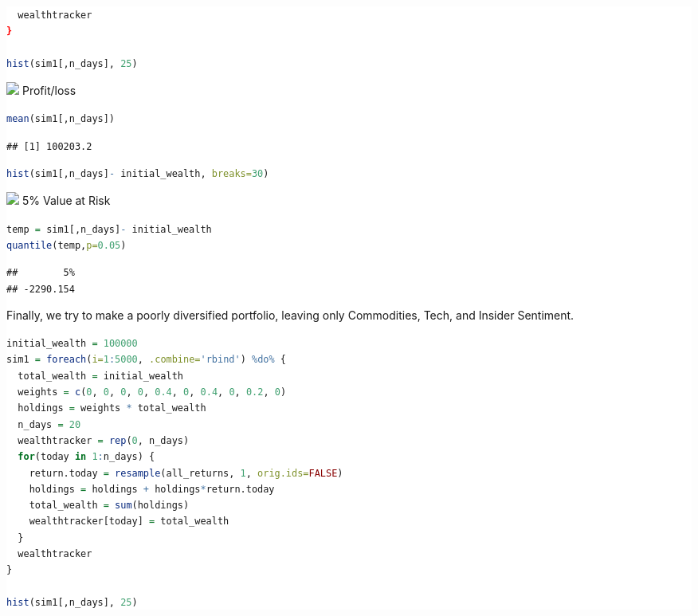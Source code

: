``` r
  wealthtracker
}

hist(sim1[,n_days], 25)
```

![](Portfolio_files/figure-gfm/unnamed-chunk-12-1.png)
Profit/loss

``` r
mean(sim1[,n_days])
```

    ## [1] 100203.2

``` r
hist(sim1[,n_days]- initial_wealth, breaks=30)
```

![](Portfolio_files/figure-gfm/unnamed-chunk-13-1.png) 5% Value
at Risk

``` r
temp = sim1[,n_days]- initial_wealth
quantile(temp,p=0.05)
```

    ##        5% 
    ## -2290.154

Finally, we try to make a poorly diversified portfolio, leaving only
Commodities, Tech, and Insider Sentiment.

``` r
initial_wealth = 100000
sim1 = foreach(i=1:5000, .combine='rbind') %do% {
  total_wealth = initial_wealth
  weights = c(0, 0, 0, 0, 0.4, 0, 0.4, 0, 0.2, 0)
  holdings = weights * total_wealth
  n_days = 20
  wealthtracker = rep(0, n_days)
  for(today in 1:n_days) {
    return.today = resample(all_returns, 1, orig.ids=FALSE)
    holdings = holdings + holdings*return.today
    total_wealth = sum(holdings)
    wealthtracker[today] = total_wealth
  }
  wealthtracker
}

hist(sim1[,n_days], 25)
```
